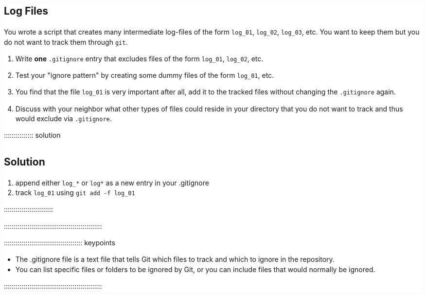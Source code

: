 ## Log Files

You wrote a script that creates many intermediate log-files of the form `log_01`, `log_02`, `log_03`, etc.
You want to keep them but you do not want to track them through `git`.

1. Write **one** `.gitignore` entry that excludes files of the form `log_01`, `log_02`, etc.

2. Test your "ignore pattern" by creating some dummy files of the form `log_01`, etc.

3. You find that the file `log_01` is very important after all, add it to the tracked files without changing the `.gitignore` again.

4. Discuss with your neighbor what other types of files could reside in your directory that you do not want to track and thus would exclude via `.gitignore`.

:::::::::::::::  solution

## Solution

1. append either `log_*`  or  `log*`  as a new entry in your .gitignore
2. track `log_01` using   `git add -f log_01`
  
  

:::::::::::::::::::::::::

::::::::::::::::::::::::::::::::::::::::::::::::::

:::::::::::::::::::::::::::::::::::::::: keypoints

- The .gitignore file is a text file that tells Git which files to track and which to ignore in the repository.
- You can list specific files or folders to be ignored by Git, or you can include files that would normally be ignored.

::::::::::::::::::::::::::::::::::::::::::::::::::


